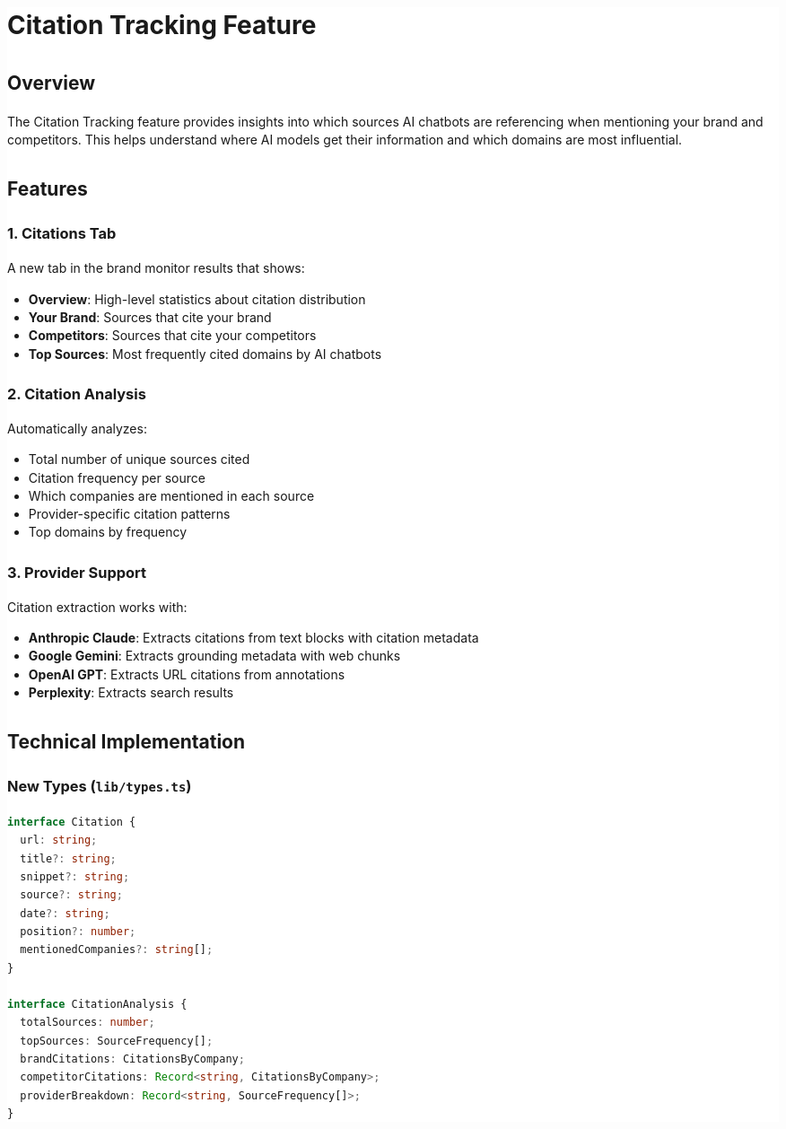 # Citation Tracking Feature

## Overview
The Citation Tracking feature provides insights into which sources AI chatbots are referencing when mentioning your brand and competitors. This helps understand where AI models get their information and which domains are most influential.

## Features

### 1. **Citations Tab**
A new tab in the brand monitor results that shows:
- **Overview**: High-level statistics about citation distribution
- **Your Brand**: Sources that cite your brand
- **Competitors**: Sources that cite your competitors
- **Top Sources**: Most frequently cited domains by AI chatbots

### 2. **Citation Analysis**
Automatically analyzes:
- Total number of unique sources cited
- Citation frequency per source
- Which companies are mentioned in each source
- Provider-specific citation patterns
- Top domains by frequency

### 3. **Provider Support**
Citation extraction works with:
- **Anthropic Claude**: Extracts citations from text blocks with citation metadata
- **Google Gemini**: Extracts grounding metadata with web chunks
- **OpenAI GPT**: Extracts URL citations from annotations
- **Perplexity**: Extracts search results

## Technical Implementation

### New Types (`lib/types.ts`)
```typescript
interface Citation {
  url: string;
  title?: string;
  snippet?: string;
  source?: string;
  date?: string;
  position?: number;
  mentionedCompanies?: string[];
}

interface CitationAnalysis {
  totalSources: number;
  topSources: SourceFrequency[];
  brandCitations: CitationsByCompany;
  competitorCitations: Record<string, CitationsByCompany>;
  providerBreakdown: Record<string, SourceFrequency[]>;
}
```
